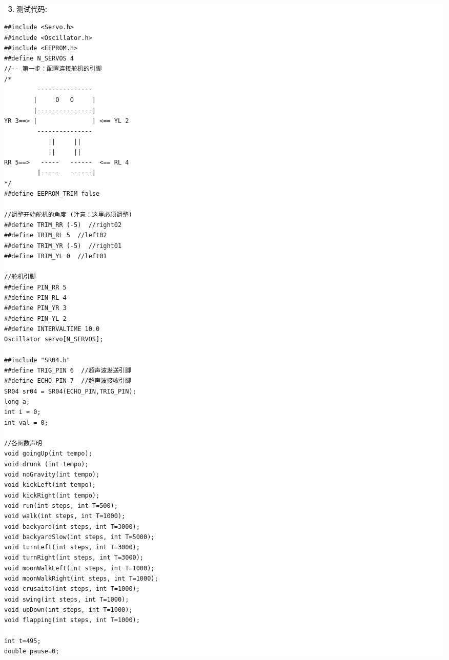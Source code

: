 3.  测试代码:

```
##include <Servo.h>
##include <Oscillator.h>
##include <EEPROM.h>
##define N_SERVOS 4
//-- 第一步：配置连接舵机的引脚
/*
         ---------------
        |     O   O     |
        |---------------|
YR 3==> |               | <== YL 2
         ---------------
            ||     ||
            ||     ||
RR 5==>   -----   ------  <== RL 4
         |-----   ------|
*/
##define EEPROM_TRIM false

//调整开始舵机的角度 (注意：这里必须调整)
##define TRIM_RR (-5)  //right02
##define TRIM_RL 5  //left02
##define TRIM_YR (-5)  //right01
##define TRIM_YL 0  //left01

//舵机引脚
##define PIN_RR 5
##define PIN_RL 4
##define PIN_YR 3
##define PIN_YL 2
##define INTERVALTIME 10.0
Oscillator servo[N_SERVOS];

##include "SR04.h"
##define TRIG_PIN 6  //超声波发送引脚
##define ECHO_PIN 7  //超声波接收引脚
SR04 sr04 = SR04(ECHO_PIN,TRIG_PIN);
long a;
int i = 0;
int val = 0;

//各函数声明
void goingUp(int tempo);
void drunk (int tempo);
void noGravity(int tempo);
void kickLeft(int tempo);
void kickRight(int tempo);
void run(int steps, int T=500);
void walk(int steps, int T=1000);
void backyard(int steps, int T=3000);
void backyardSlow(int steps, int T=5000);
void turnLeft(int steps, int T=3000);
void turnRight(int steps, int T=3000);
void moonWalkLeft(int steps, int T=1000);
void moonWalkRight(int steps, int T=1000);
void crusaito(int steps, int T=1000);
void swing(int steps, int T=1000);
void upDown(int steps, int T=1000);
void flapping(int steps, int T=1000);

int t=495;
double pause=0;
```